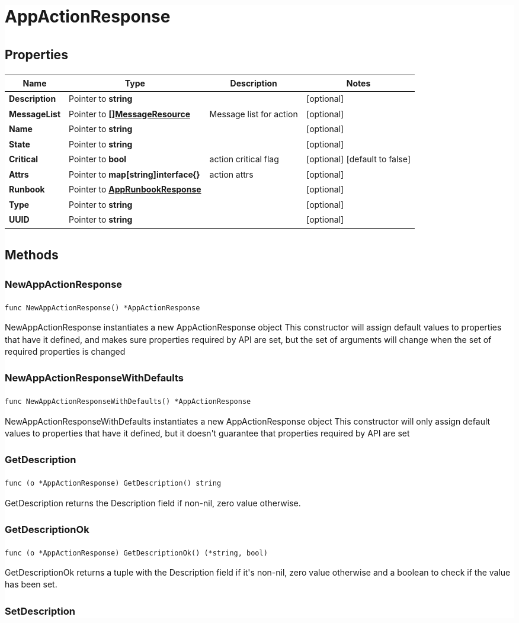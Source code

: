 # AppActionResponse

## Properties

Name | Type | Description | Notes
------------ | ------------- | ------------- | -------------
**Description** | Pointer to **string** |  | [optional] 
**MessageList** | Pointer to [**[]MessageResource**](MessageResource.md) | Message list for action | [optional] 
**Name** | Pointer to **string** |  | [optional] 
**State** | Pointer to **string** |  | [optional] 
**Critical** | Pointer to **bool** | action critical flag | [optional] [default to false]
**Attrs** | Pointer to **map[string]interface{}** | action attrs | [optional] 
**Runbook** | Pointer to [**AppRunbookResponse**](AppRunbookResponse.md) |  | [optional] 
**Type** | Pointer to **string** |  | [optional] 
**UUID** | Pointer to **string** |  | [optional] 

## Methods

### NewAppActionResponse

`func NewAppActionResponse() *AppActionResponse`

NewAppActionResponse instantiates a new AppActionResponse object
This constructor will assign default values to properties that have it defined,
and makes sure properties required by API are set, but the set of arguments
will change when the set of required properties is changed

### NewAppActionResponseWithDefaults

`func NewAppActionResponseWithDefaults() *AppActionResponse`

NewAppActionResponseWithDefaults instantiates a new AppActionResponse object
This constructor will only assign default values to properties that have it defined,
but it doesn't guarantee that properties required by API are set

### GetDescription

`func (o *AppActionResponse) GetDescription() string`

GetDescription returns the Description field if non-nil, zero value otherwise.

### GetDescriptionOk

`func (o *AppActionResponse) GetDescriptionOk() (*string, bool)`

GetDescriptionOk returns a tuple with the Description field if it's non-nil, zero value otherwise
and a boolean to check if the value has been set.

### SetDescription
